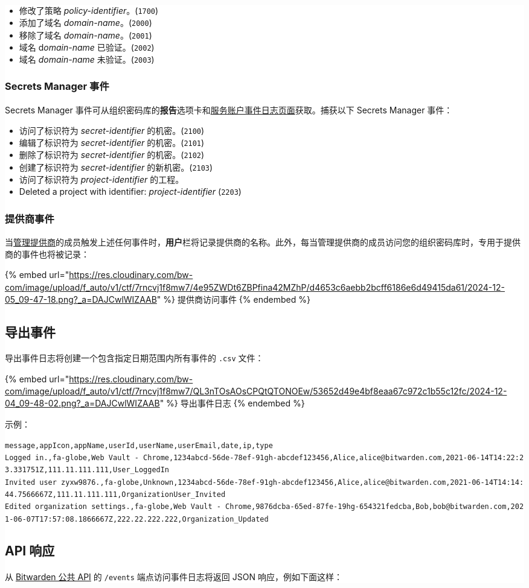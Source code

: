 * 修改了策略 _policy-identifier_。(`1700`)
* 添加了域名 _domain-name_。(`2000`)
* 移除了域名 _domain-name_。(`2001`)
* 域名 &#x64;_&#x6F;main-name_ 已验证。(`2002`)
* 域名 _domain-name_ 未验证。(`2003`)

### Secrets Manager 事件 <a href="#secrets-manager-events" id="secrets-manager-events"></a>

Secrets Manager 事件可从组织密码库的**报告**选项卡和[服务账户事件日志页面](../../secrets-manager/your-secrets/machine-accounts.md#machine-account-events)获取。捕获以下 Secrets Manager 事件：

* 访问了标识符为 _secret-identifier_ 的机密。(`2100`)
* 编辑了标识符为 _secret-identifier_ 的机密。(`2101`)
* 删除了标识符为 _secret-identifier_ 的机密。(`2102`)
* 创建了标识符为 _secret-identifier_ 的新机密。(`2103`)
* 访问了标识符为 _project-identifier_ 的工程。
* Deleted a project with identifier: _project-identifier_ (`2203`)

### 提供商事件 <a href="#provider-events" id="provider-events"></a>

当[管理提供商](../../provider-portal/provider-portal-overview.md)的成员触发上述任何事件时，**用户**栏将记录提供商的名称。此外，每当管理提供商的成员访问您的组织密码库时，专用于提供商的事件也将被记录：

{% embed url="https://res.cloudinary.com/bw-com/image/upload/f_auto/v1/ctf/7rncvj1f8mw7/4e95ZWDt6ZBPfina42MZhP/d4653c6aebb2bcff6186e6d49415da61/2024-12-05_09-47-18.png?_a=DAJCwlWIZAAB" %}
提供商访问事件
{% endembed %}

## 导出事件 <a href="#export-events" id="export-events"></a>

导出事件日志将创建一个包含指定日期范围内所有事件的 `.csv` 文件：

{% embed url="https://res.cloudinary.com/bw-com/image/upload/f_auto/v1/ctf/7rncvj1f8mw7/QL3nTOsAOsCPQtQTONOEw/53652d49e4bf8eaa67c972c1b55c12fc/2024-12-04_09-48-02.png?_a=DAJCwlWIZAAB" %}
导出事件日志
{% endembed %}

示例：

```
message,appIcon,appName,userId,userName,userEmail,date,ip,type
Logged in.,fa-globe,Web Vault - Chrome,1234abcd-56de-78ef-91gh-abcdef123456,Alice,alice@bitwarden.com,2021-06-14T14:22:23.331751Z,111.11.111.111,User_LoggedIn
Invited user zyxw9876.,fa-globe,Unknown,1234abcd-56de-78ef-91gh-abcdef123456,Alice,alice@bitwarden.com,2021-06-14T14:14:44.7566667Z,111.11.111.111,OrganizationUser_Invited
Edited organization settings.,fa-globe,Web Vault - Chrome,9876dcba-65ed-87fe-19hg-654321fedcba,Bob,bob@bitwarden.com,2021-06-07T17:57:08.1866667Z,222.22.222.222,Organization_Updated
```

## API 响应 <a href="#api-responses" id="api-responses"></a>

从 [Bitwarden 公共 API](../../organizations/bitwarden-public-api.md) 的 `/events` 端点访问事件日志将返回 JSON 响应，例如下面这样：
